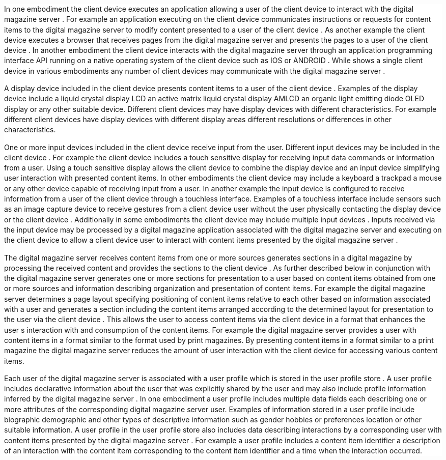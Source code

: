 In one embodiment the client device executes an application allowing a user of the client device to interact with the digital magazine server . For example an application executing on the client device communicates instructions or requests for content items to the digital magazine server to modify content presented to a user of the client device . As another example the client device executes a browser that receives pages from the digital magazine server and presents the pages to a user of the client device . In another embodiment the client device interacts with the digital magazine server through an application programming interface API running on a native operating system of the client device such as IOS or ANDROID . While shows a single client device in various embodiments any number of client devices may communicate with the digital magazine server .

A display device included in the client device presents content items to a user of the client device . Examples of the display device include a liquid crystal display LCD an active matrix liquid crystal display AMLCD an organic light emitting diode OLED display or any other suitable device. Different client devices may have display devices with different characteristics. For example different client devices have display devices with different display areas different resolutions or differences in other characteristics.

One or more input devices included in the client device receive input from the user. Different input devices may be included in the client device . For example the client device includes a touch sensitive display for receiving input data commands or information from a user. Using a touch sensitive display allows the client device to combine the display device and an input device simplifying user interaction with presented content items. In other embodiments the client device may include a keyboard a trackpad a mouse or any other device capable of receiving input from a user. In another example the input device is configured to receive information from a user of the client device through a touchless interface. Examples of a touchless interface include sensors such as an image capture device to receive gestures from a client device user without the user physically contacting the display device or the client device . Additionally in some embodiments the client device may include multiple input devices . Inputs received via the input device may be processed by a digital magazine application associated with the digital magazine server and executing on the client device to allow a client device user to interact with content items presented by the digital magazine server .

The digital magazine server receives content items from one or more sources generates sections in a digital magazine by processing the received content and provides the sections to the client device . As further described below in conjunction with the digital magazine server generates one or more sections for presentation to a user based on content items obtained from one or more sources and information describing organization and presentation of content items. For example the digital magazine server determines a page layout specifying positioning of content items relative to each other based on information associated with a user and generates a section including the content items arranged according to the determined layout for presentation to the user via the client device . This allows the user to access content items via the client device in a format that enhances the user s interaction with and consumption of the content items. For example the digital magazine server provides a user with content items in a format similar to the format used by print magazines. By presenting content items in a format similar to a print magazine the digital magazine server reduces the amount of user interaction with the client device for accessing various content items.

Each user of the digital magazine server is associated with a user profile which is stored in the user profile store . A user profile includes declarative information about the user that was explicitly shared by the user and may also include profile information inferred by the digital magazine server . In one embodiment a user profile includes multiple data fields each describing one or more attributes of the corresponding digital magazine server user. Examples of information stored in a user profile include biographic demographic and other types of descriptive information such as gender hobbies or preferences location or other suitable information. A user profile in the user profile store also includes data describing interactions by a corresponding user with content items presented by the digital magazine server . For example a user profile includes a content item identifier a description of an interaction with the content item corresponding to the content item identifier and a time when the interaction occurred.
